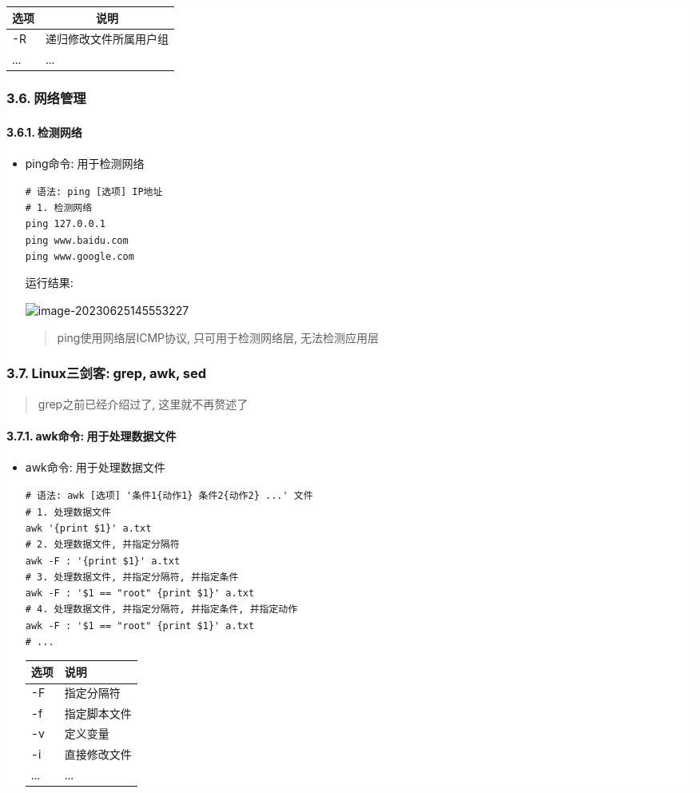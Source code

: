   | 选项 | 说明                                                         |
  | ---- | ------------------------------------------------------------ |
  | -R   | 递归修改文件所属用户组                                       |
  | ... | ...                                                          |
### 3.6. 网络管理

#### 3.6.1. 检测网络

* ping命令: 用于检测网络

  ```shell
  # 语法: ping [选项] IP地址
  # 1. 检测网络
  ping 127.0.0.1
  ping www.baidu.com
  ping www.google.com
  ```

  运行结果:

  ![image-20230625145553227](img/image-20230625145553227.png)
  > ping使用网络层ICMP协议, 只可用于检测网络层, 无法检测应用层

### 3.7. Linux三剑客: grep, awk, sed
> grep之前已经介绍过了, 这里就不再赘述了
#### 3.7.1. awk命令: 用于处理数据文件

* awk命令: 用于处理数据文件

  ```shell
  # 语法: awk [选项] '条件1{动作1} 条件2{动作2} ...' 文件
  # 1. 处理数据文件
  awk '{print $1}' a.txt
  # 2. 处理数据文件, 并指定分隔符
  awk -F : '{print $1}' a.txt
  # 3. 处理数据文件, 并指定分隔符, 并指定条件
  awk -F : '$1 == "root" {print $1}' a.txt
  # 4. 处理数据文件, 并指定分隔符, 并指定条件, 并指定动作
  awk -F : '$1 == "root" {print $1}' a.txt
  # ...
  ```

  | 选项 | 说明                                                         |
  | ---- | ------------------------------------------------------------ |
  | -F   | 指定分隔符    
  | -f   | 指定脚本文件
  | -v   | 定义变量
  | -i   | 直接修改文件
  | ... | ...                                                          |
